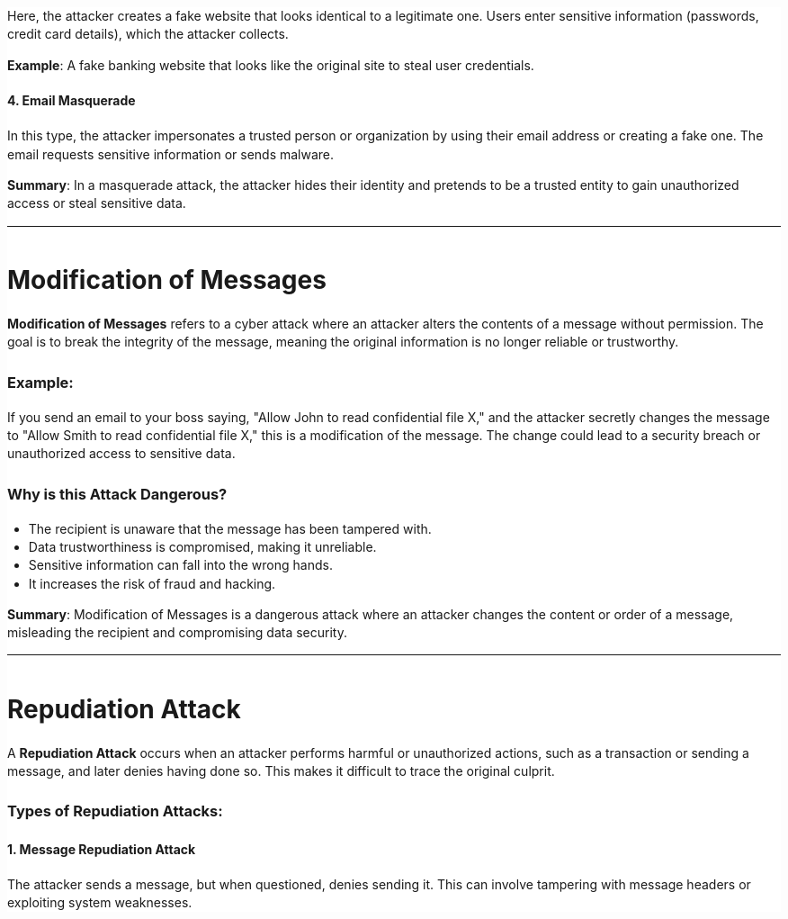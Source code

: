 Here, the attacker creates a fake website that looks identical to a legitimate one. Users enter sensitive information (passwords, credit card details), which the attacker collects.

**Example**: A fake banking website that looks like the original site to steal user credentials.

#### 4. **Email Masquerade**

In this type, the attacker impersonates a trusted person or organization by using their email address or creating a fake one. The email requests sensitive information or sends malware.

**Summary**:
In a masquerade attack, the attacker hides their identity and pretends to be a trusted entity to gain unauthorized access or steal sensitive data.

---

# Modification of Messages

**Modification of Messages** refers to a cyber attack where an attacker alters the contents of a message without permission. The goal is to break the integrity of the message, meaning the original information is no longer reliable or trustworthy.

### Example:

If you send an email to your boss saying, "Allow John to read confidential file X," and the attacker secretly changes the message to "Allow Smith to read confidential file X," this is a modification of the message. The change could lead to a security breach or unauthorized access to sensitive data.

### Why is this Attack Dangerous?

- The recipient is unaware that the message has been tampered with.
- Data trustworthiness is compromised, making it unreliable.
- Sensitive information can fall into the wrong hands.
- It increases the risk of fraud and hacking.

**Summary**:
Modification of Messages is a dangerous attack where an attacker changes the content or order of a message, misleading the recipient and compromising data security.

---

# Repudiation Attack

A **Repudiation Attack** occurs when an attacker performs harmful or unauthorized actions, such as a transaction or sending a message, and later denies having done so. This makes it difficult to trace the original culprit.

### Types of Repudiation Attacks:

#### 1. **Message Repudiation Attack**

The attacker sends a message, but when questioned, denies sending it. This can involve tampering with message headers or exploiting system weaknesses.
